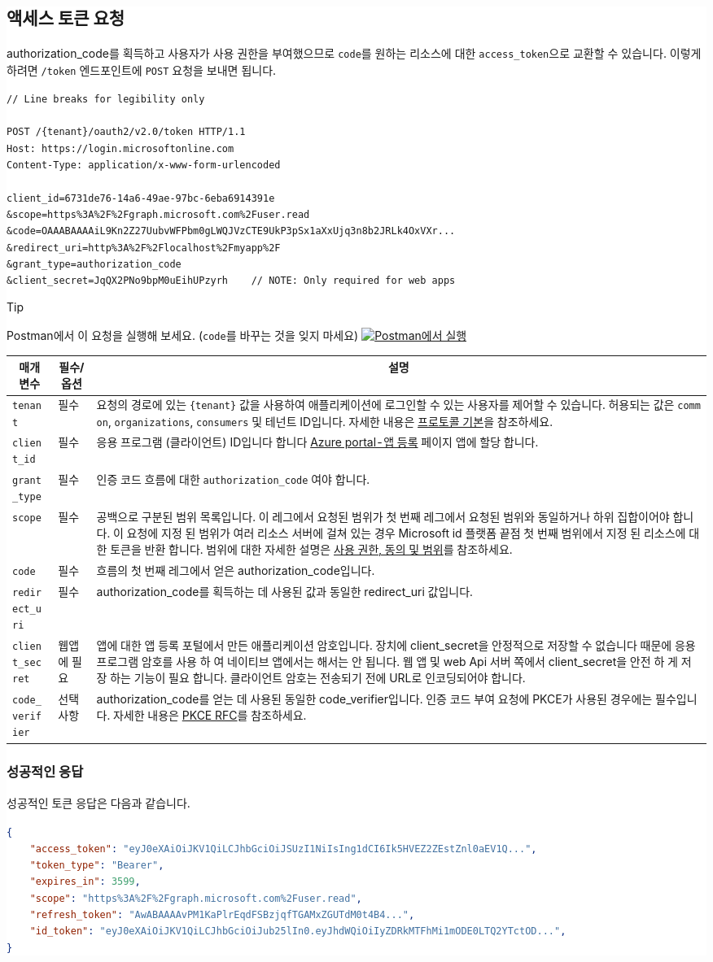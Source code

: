 ## <a name="request-an-access-token"></a>액세스 토큰 요청

authorization_code를 획득하고 사용자가 사용 권한을 부여했으므로 `code`를 원하는 리소스에 대한 `access_token`으로 교환할 수 있습니다. 이렇게 하려면 `/token` 엔드포인트에 `POST` 요청을 보내면 됩니다.

```
// Line breaks for legibility only

POST /{tenant}/oauth2/v2.0/token HTTP/1.1
Host: https://login.microsoftonline.com
Content-Type: application/x-www-form-urlencoded

client_id=6731de76-14a6-49ae-97bc-6eba6914391e
&scope=https%3A%2F%2Fgraph.microsoft.com%2Fuser.read
&code=OAAABAAAAiL9Kn2Z27UubvWFPbm0gLWQJVzCTE9UkP3pSx1aXxUjq3n8b2JRLk4OxVXr...
&redirect_uri=http%3A%2F%2Flocalhost%2Fmyapp%2F
&grant_type=authorization_code
&client_secret=JqQX2PNo9bpM0uEihUPzyrh    // NOTE: Only required for web apps
```

> [!TIP]
> Postman에서 이 요청을 실행해 보세요. (`code`를 바꾸는 것을 잊지 마세요) [![Postman에서 실행](./media/v2-oauth2-auth-code-flow/runInPostman.png)](https://app.getpostman.com/run-collection/f77994d794bab767596d)

| 매개 변수  | 필수/옵션 | 설명     |
|------------|-------------------|----------------|
| `tenant`   | 필수   | 요청의 경로에 있는 `{tenant}` 값을 사용하여 애플리케이션에 로그인할 수 있는 사용자를 제어할 수 있습니다. 허용되는 값은 `common`, `organizations`, `consumers` 및 테넌트 ID입니다. 자세한 내용은 [프로토콜 기본](active-directory-v2-protocols.md#endpoints)을 참조하세요.  |
| `client_id` | 필수  | 응용 프로그램 (클라이언트) ID입니다 합니다 [Azure portal-앱 등록](https://go.microsoft.com/fwlink/?linkid=2083908) 페이지 앱에 할당 합니다. |
| `grant_type` | 필수   | 인증 코드 흐름에 대한 `authorization_code` 여야 합니다.   |
| `scope`      | 필수   | 공백으로 구분된 범위 목록입니다. 이 레그에서 요청된 범위가 첫 번째 레그에서 요청된 범위와 동일하거나 하위 집합이어야 합니다. 이 요청에 지정 된 범위가 여러 리소스 서버에 걸쳐 있는 경우 Microsoft id 플랫폼 끝점 첫 번째 범위에서 지정 된 리소스에 대 한 토큰을 반환 합니다. 범위에 대한 자세한 설명은 [사용 권한, 동의 및 범위](v2-permissions-and-consent.md)를 참조하세요. |
| `code`          | 필수  | 흐름의 첫 번째 레그에서 얻은 authorization_code입니다. |
| `redirect_uri`  | 필수  | authorization_code를 획득하는 데 사용된 값과 동일한 redirect_uri 값입니다. |
| `client_secret` | 웹앱에 필요 | 앱에 대한 앱 등록 포털에서 만든 애플리케이션 암호입니다. 장치에 client_secret을 안정적으로 저장할 수 없습니다 때문에 응용 프로그램 암호를 사용 하 여 네이티브 앱에서는 해서는 안 됩니다. 웹 앱 및 web Api 서버 쪽에서 client_secret을 안전 하 게 저장 하는 기능이 필요 합니다.  클라이언트 암호는 전송되기 전에 URL로 인코딩되어야 합니다.  |
| `code_verifier` | 선택 사항  | authorization_code를 얻는 데 사용된 동일한 code_verifier입니다. 인증 코드 부여 요청에 PKCE가 사용된 경우에는 필수입니다. 자세한 내용은 [PKCE RFC](https://tools.ietf.org/html/rfc7636)를 참조하세요. |

### <a name="successful-response"></a>성공적인 응답

성공적인 토큰 응답은 다음과 같습니다.

```json
{
    "access_token": "eyJ0eXAiOiJKV1QiLCJhbGciOiJSUzI1NiIsIng1dCI6Ik5HVEZ2ZEstZnl0aEV1Q...",
    "token_type": "Bearer",
    "expires_in": 3599,
    "scope": "https%3A%2F%2Fgraph.microsoft.com%2Fuser.read",
    "refresh_token": "AwABAAAAvPM1KaPlrEqdFSBzjqfTGAMxZGUTdM0t4B4...",
    "id_token": "eyJ0eXAiOiJKV1QiLCJhbGciOiJub25lIn0.eyJhdWQiOiIyZDRkMTFhMi1mODE0LTQ2YTctOD...",
}
```
